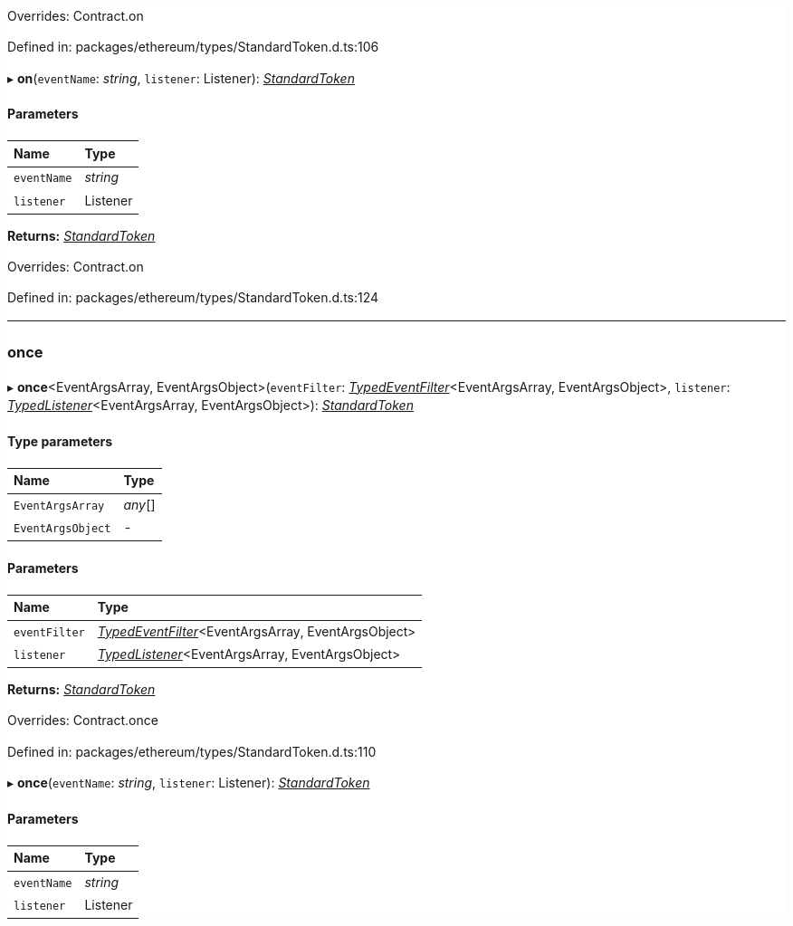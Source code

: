 Overrides: Contract.on

Defined in: packages/ethereum/types/StandardToken.d.ts:106

▸ **on**(`eventName`: *string*, `listener`: Listener): [*StandardToken*](standardtoken.md)

#### Parameters

| Name | Type |
| :------ | :------ |
| `eventName` | *string* |
| `listener` | Listener |

**Returns:** [*StandardToken*](standardtoken.md)

Overrides: Contract.on

Defined in: packages/ethereum/types/StandardToken.d.ts:124

___

### once

▸ **once**<EventArgsArray, EventArgsObject\>(`eventFilter`: [*TypedEventFilter*](../interfaces/typedeventfilter.md)<EventArgsArray, EventArgsObject\>, `listener`: [*TypedListener*](../modules.md#typedlistener)<EventArgsArray, EventArgsObject\>): [*StandardToken*](standardtoken.md)

#### Type parameters

| Name | Type |
| :------ | :------ |
| `EventArgsArray` | *any*[] |
| `EventArgsObject` | - |

#### Parameters

| Name | Type |
| :------ | :------ |
| `eventFilter` | [*TypedEventFilter*](../interfaces/typedeventfilter.md)<EventArgsArray, EventArgsObject\> |
| `listener` | [*TypedListener*](../modules.md#typedlistener)<EventArgsArray, EventArgsObject\> |

**Returns:** [*StandardToken*](standardtoken.md)

Overrides: Contract.once

Defined in: packages/ethereum/types/StandardToken.d.ts:110

▸ **once**(`eventName`: *string*, `listener`: Listener): [*StandardToken*](standardtoken.md)

#### Parameters

| Name | Type |
| :------ | :------ |
| `eventName` | *string* |
| `listener` | Listener |
